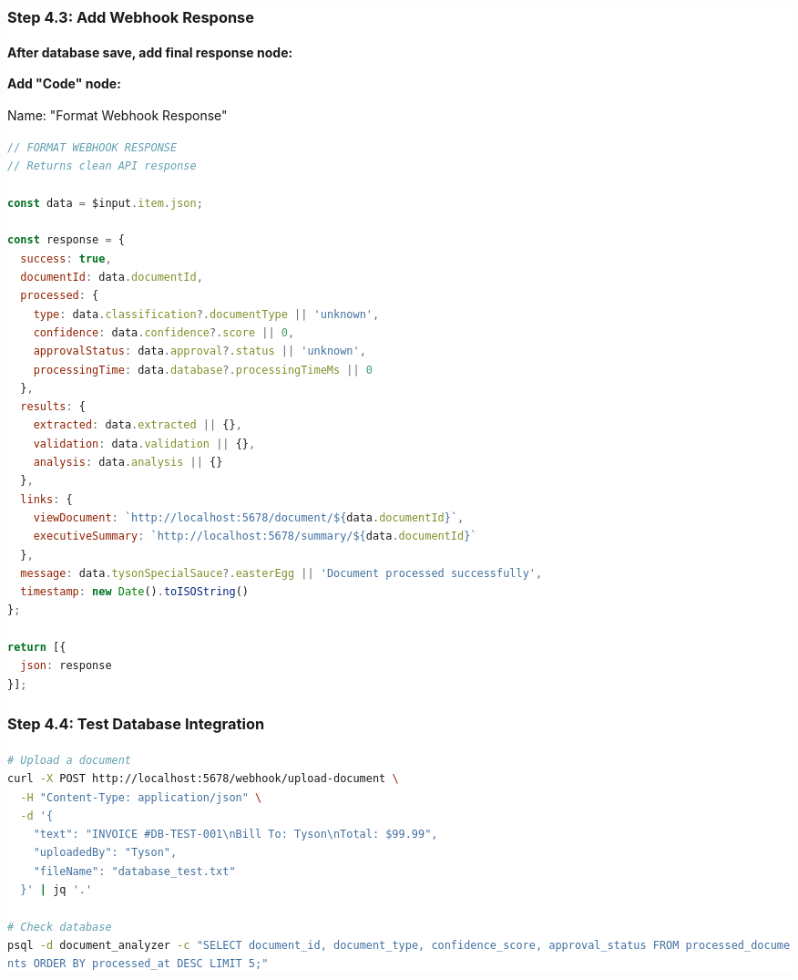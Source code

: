 ### Step 4.3: Add Webhook Response

**After database save, add final response node:**

**Add "Code" node:**

Name: "Format Webhook Response"

```javascript
// FORMAT WEBHOOK RESPONSE
// Returns clean API response

const data = $input.item.json;

const response = {
  success: true,
  documentId: data.documentId,
  processed: {
    type: data.classification?.documentType || 'unknown',
    confidence: data.confidence?.score || 0,
    approvalStatus: data.approval?.status || 'unknown',
    processingTime: data.database?.processingTimeMs || 0
  },
  results: {
    extracted: data.extracted || {},
    validation: data.validation || {},
    analysis: data.analysis || {}
  },
  links: {
    viewDocument: `http://localhost:5678/document/${data.documentId}`,
    executiveSummary: `http://localhost:5678/summary/${data.documentId}`
  },
  message: data.tysonSpecialSauce?.easterEgg || 'Document processed successfully',
  timestamp: new Date().toISOString()
};

return [{
  json: response
}];
```

### Step 4.4: Test Database Integration

```bash
# Upload a document
curl -X POST http://localhost:5678/webhook/upload-document \
  -H "Content-Type: application/json" \
  -d '{
    "text": "INVOICE #DB-TEST-001\nBill To: Tyson\nTotal: $99.99",
    "uploadedBy": "Tyson",
    "fileName": "database_test.txt"
  }' | jq '.'

# Check database
psql -d document_analyzer -c "SELECT document_id, document_type, confidence_score, approval_status FROM processed_documents ORDER BY processed_at DESC LIMIT 5;"
```
